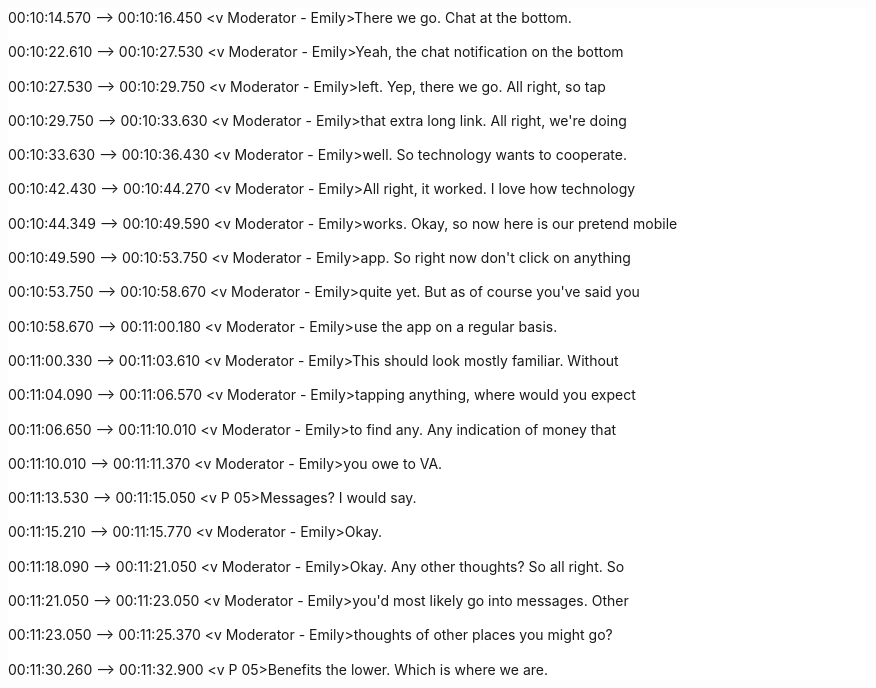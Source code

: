 00:10:14.570 --> 00:10:16.450
<v Moderator - Emily>There we go. Chat at the bottom.

00:10:22.610 --> 00:10:27.530
<v Moderator - Emily>Yeah, the chat notification on the bottom

00:10:27.530 --> 00:10:29.750
<v Moderator - Emily>left. Yep, there we go. All right, so tap

00:10:29.750 --> 00:10:33.630
<v Moderator - Emily>that extra long link. All right, we're doing

00:10:33.630 --> 00:10:36.430
<v Moderator - Emily>well. So technology wants to cooperate.

00:10:42.430 --> 00:10:44.270
<v Moderator - Emily>All right, it worked. I love how technology

00:10:44.349 --> 00:10:49.590
<v Moderator - Emily>works. Okay, so now here is our pretend mobile

00:10:49.590 --> 00:10:53.750
<v Moderator - Emily>app. So right now don't click on anything

00:10:53.750 --> 00:10:58.670
<v Moderator - Emily>quite yet. But as of course you've said you

00:10:58.670 --> 00:11:00.180
<v Moderator - Emily>use the app on a regular basis.

00:11:00.330 --> 00:11:03.610
<v Moderator - Emily>This should look mostly familiar. Without

00:11:04.090 --> 00:11:06.570
<v Moderator - Emily>tapping anything, where would you expect

00:11:06.650 --> 00:11:10.010
<v Moderator - Emily>to find any. Any indication of money that

00:11:10.010 --> 00:11:11.370
<v Moderator - Emily>you owe to VA.

00:11:13.530 --> 00:11:15.050
<v P 05>Messages? I would say.

00:11:15.210 --> 00:11:15.770
<v Moderator - Emily>Okay.

00:11:18.090 --> 00:11:21.050
<v Moderator - Emily>Okay. Any other thoughts? So all right. So

00:11:21.050 --> 00:11:23.050
<v Moderator - Emily>you'd most likely go into messages. Other

00:11:23.050 --> 00:11:25.370
<v Moderator - Emily>thoughts of other places you might go?

00:11:30.260 --> 00:11:32.900
<v P 05>Benefits the lower. Which is where we are.
